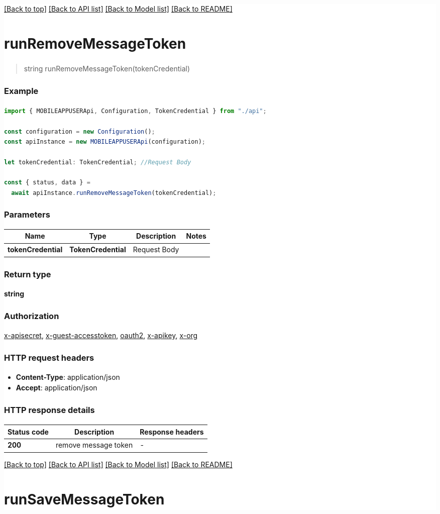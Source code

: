 [[Back to top]](#) [[Back to API list]](../README.md#documentation-for-api-endpoints) [[Back to Model list]](../README.md#documentation-for-models) [[Back to README]](../README.md)

# **runRemoveMessageToken**

> string runRemoveMessageToken(tokenCredential)

### Example

```typescript
import { MOBILEAPPUSERApi, Configuration, TokenCredential } from "./api";

const configuration = new Configuration();
const apiInstance = new MOBILEAPPUSERApi(configuration);

let tokenCredential: TokenCredential; //Request Body

const { status, data } =
  await apiInstance.runRemoveMessageToken(tokenCredential);
```

### Parameters

| Name                | Type                | Description  | Notes |
| ------------------- | ------------------- | ------------ | ----- |
| **tokenCredential** | **TokenCredential** | Request Body |       |

### Return type

**string**

### Authorization

[x-apisecret](../README.md#x-apisecret), [x-guest-accesstoken](../README.md#x-guest-accesstoken), [oauth2](../README.md#oauth2), [x-apikey](../README.md#x-apikey), [x-org](../README.md#x-org)

### HTTP request headers

- **Content-Type**: application/json
- **Accept**: application/json

### HTTP response details

| Status code | Description          | Response headers |
| ----------- | -------------------- | ---------------- |
| **200**     | remove message token | -                |

[[Back to top]](#) [[Back to API list]](../README.md#documentation-for-api-endpoints) [[Back to Model list]](../README.md#documentation-for-models) [[Back to README]](../README.md)

# **runSaveMessageToken**
